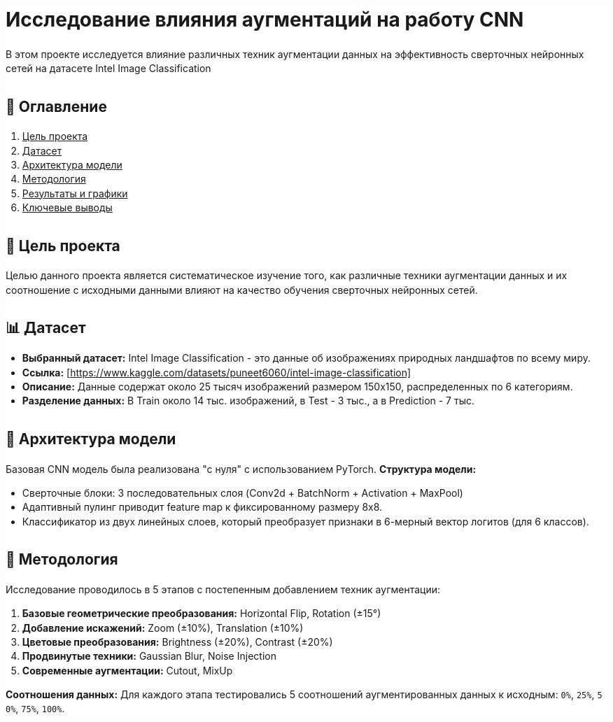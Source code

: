 ﻿# Исследование влияния аугментаций на работу CNN  
В этом проекте исследуется влияние различных техник аугментации данных на эффективность сверточных нейронных сетей на датасете Intel Image Classification  

## 📌 Оглавление

1.  [Цель проекта](#-цель-проекта)
2.  [Датасет](#-датасет)
3.  [Архитектура модели](#-архитектура-модели)
4.  [Методология](#-методология)
5.  [Результаты и графики](#-результаты-и-графики)
6.  [Ключевые выводы](#-ключевые-выводы)


## 🎯 Цель проекта

Целью данного проекта является систематическое изучение того, как различные техники аугментации данных и их соотношение с исходными данными влияют на качество обучения сверточных нейронных сетей.  


## 📊 Датасет

*   **Выбранный датасет:** Intel Image Classification - это данные об изображениях природных ландшафтов по всему миру.  
*   **Ссылка:** [https://www.kaggle.com/datasets/puneet6060/intel-image-classification]  
*   **Описание:** Данные содержат около 25 тысяч изображений размером 150x150, распределенных по 6 категориям.
*   **Разделение данных:** В Train около 14 тыс. изображений, в Test - 3 тыс., а в Prediction - 7 тыс.

## 🧠 Архитектура модели

Базовая CNN модель была реализована "с нуля" с использованием PyTorch.
**Структура модели:**
  - Сверточные блоки: 3 последовательных слоя (Conv2d + BatchNorm + Activation + MaxPool)  
  - Адаптивный пулинг приводит feature map к фиксированному размеру 8x8.  
  - Классификатор из двух линейных слоев, который преобразует признаки в 6-мерный вектор логитов (для 6 классов).

 
## 🧪 Методология

Исследование проводилось в 5 этапов с постепенным добавлением техник аугментации:

1.  **Базовые геометрические преобразования:** Horizontal Flip, Rotation (±15°)
2.  **Добавление искажений:** Zoom (±10%), Translation (±10%)
3.  **Цветовые преобразования:** Brightness (±20%), Contrast (±20%)
4.  **Продвинутые техники:** Gaussian Blur, Noise Injection
5.  **Современные аугментации:** Cutout, MixUp

**Соотношения данных:** Для каждого этапа тестировались 5 соотношений аугментированных данных к исходным: `0%`, `25%`, `50%`, `75%`, `100%`.  
